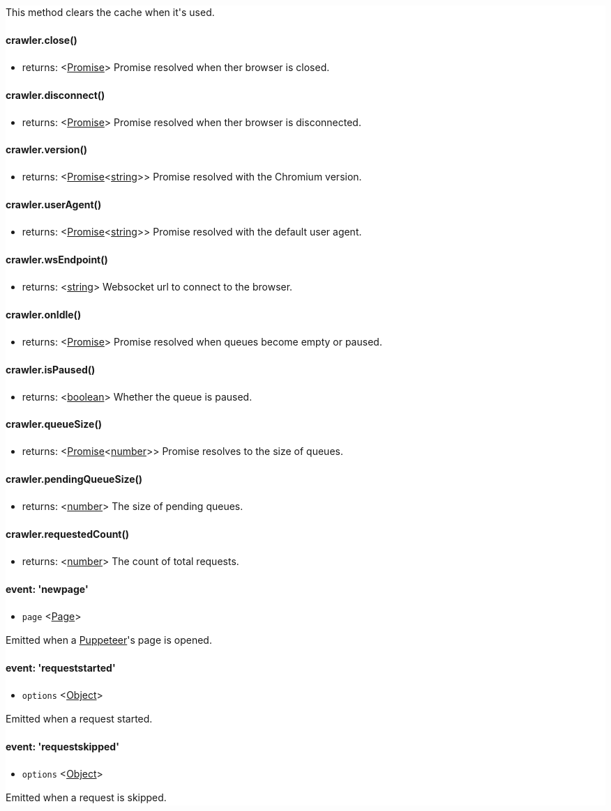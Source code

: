 This method clears the cache when it's used.

#### crawler.close()

* returns: <[Promise]> Promise resolved when ther browser is closed.

#### crawler.disconnect()

* returns: <[Promise]> Promise resolved when ther browser is disconnected.

#### crawler.version()

* returns: <[Promise]<[string]>> Promise resolved with the Chromium version.

#### crawler.userAgent()

* returns: <[Promise]<[string]>> Promise resolved with the default user agent.

#### crawler.wsEndpoint()

* returns: <[string]> Websocket url to connect to the browser.

#### crawler.onIdle()

* returns: <[Promise]> Promise resolved when queues become empty or paused.

#### crawler.isPaused()

* returns: <[boolean]> Whether the queue is paused.

#### crawler.queueSize()

* returns: <[Promise]<[number]>> Promise resolves to the size of queues.

#### crawler.pendingQueueSize()

* returns: <[number]> The size of pending queues.

#### crawler.requestedCount()

* returns: <[number]> The count of total requests.

#### event: 'newpage'

* `page` <[Page]>

Emitted when a [Puppeteer](https://github.com/GoogleChrome/puppeteer)'s page is opened.

#### event: 'requeststarted'

* `options` <[Object]>

Emitted when a request started.

#### event: 'requestskipped'

* `options` <[Object]>

Emitted when a request is skipped.


[Array]: https://developer.mozilla.org/en-US/docs/Web/JavaScript/Reference/Global_Objects/Array "Array"
[boolean]: https://developer.mozilla.org/en-US/docs/Web/JavaScript/Data_structures#Boolean_type "Boolean"
[Buffer]: https://nodejs.org/api/buffer.html#buffer_class_buffer "Buffer"
[function]: https://developer.mozilla.org/en-US/docs/Web/JavaScript/Reference/Global_Objects/Function "Function"
[number]: https://developer.mozilla.org/en-US/docs/Web/JavaScript/Data_structures#Number_type "Number"
[Object]: https://developer.mozilla.org/en-US/docs/Web/JavaScript/Reference/Global_Objects/Object "Object"
[Promise]: https://developer.mozilla.org/en-US/docs/Web/JavaScript/Reference/Global_Objects/Promise "Promise"
[string]: https://developer.mozilla.org/en-US/docs/Web/JavaScript/Data_structures#String_type "String"
[RegExp]: https://developer.mozilla.org/en-US/docs/Web/JavaScript/Reference/Global_Objects/RegExp "RegExp"
[Serializable]: https://developer.mozilla.org/en-US/docs/Web/JavaScript/Reference/Global_Objects/JSON/stringify#Description "Serializable"
[Error]: https://nodejs.org/api/errors.html#errors_class_error "Error"
[HCCrawler]: #class-hccrawler "HCCrawler"
[Exporter]: #baseexporter "Exporter"
[Cache]: #basecache "Cache"
[Page]: https://github.com/GoogleChrome/puppeteer/blob/master/docs/api.md#class-page "Page"